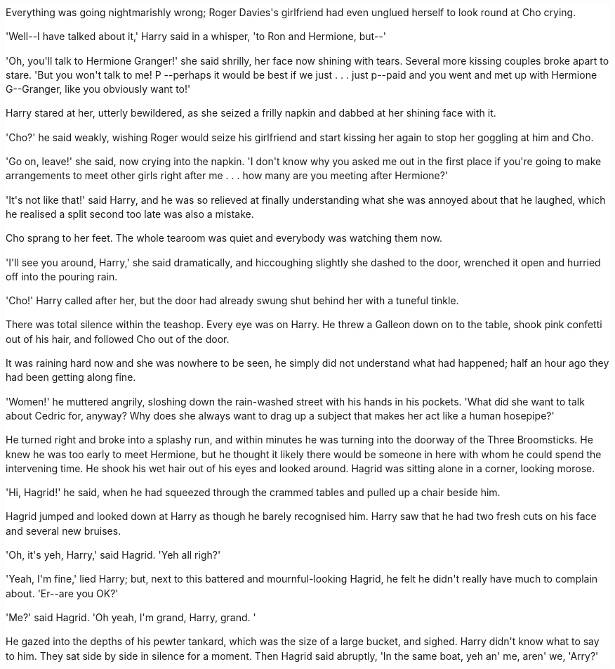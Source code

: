 Everything was going nightmarishly wrong; Roger Davies's girlfriend had even unglued herself to look round at Cho crying. 

'Well--I have talked about it,' Harry said in a whisper, 'to Ron and Hermione, but--'

'Oh, you'll talk to Hermione Granger!' she said shrilly, her face now shining with tears. Several more kissing couples broke apart to stare. 'But you won't talk to me! P --perhaps it would be best if we just . . . just p--paid and you went and met up with Hermione G--Granger, like you obviously want to!'

Harry stared at her, utterly bewildered, as she seized a frilly napkin and dabbed at her shining face with it. 

'Cho?' he said weakly, wishing Roger would seize his girlfriend and start kissing her again to stop her goggling at him and Cho. 

'Go on, leave!' she said, now crying into the napkin. 'I don't know why you asked me out in the first place if you're going to make arrangements to meet other girls right after me . . . how many are you meeting after Hermione?'

'It's not like that!' said Harry, and he was so relieved at finally understanding what she was annoyed about that he laughed, which he realised a split second too late was also a mistake. 

Cho sprang to her feet. The whole tearoom was quiet and everybody was watching them now. 

'I'll see you around, Harry,' she said dramatically, and hiccoughing slightly she dashed to the door, wrenched it open and hurried off into the pouring rain. 

'Cho!' Harry called after her, but the door had already swung shut behind her with a tuneful tinkle. 

There was total silence within the teashop. Every eye was on Harry. He threw a Galleon down on to the table, shook pink confetti out of his hair, and followed Cho out of the door. 

It was raining hard now and she was nowhere to be seen, he simply did not understand what had happened; half an hour ago they had been getting along fine. 

'Women!' he muttered angrily, sloshing down the rain-washed street with his hands in his pockets. 'What did she want to talk about Cedric for, anyway? Why does she always want to drag up a subject that makes her act like a human hosepipe?'

He turned right and broke into a splashy run, and within minutes he was turning into the doorway of the Three Broomsticks. He knew he was too early to meet Hermione, but he thought it likely there would be someone in here with whom he could spend the intervening time. He shook his wet hair out of his eyes and looked around. Hagrid was sitting alone in a corner, looking morose. 

'Hi, Hagrid!' he said, when he had squeezed through the crammed tables and pulled up a chair beside him. 

Hagrid jumped and looked down at Harry as though he barely recognised him. Harry saw that he had two fresh cuts on his face and several new bruises. 

'Oh, it's yeh, Harry,' said Hagrid. 'Yeh all righ?'

'Yeah, I'm fine,' lied Harry; but, next to this battered and mournful-looking Hagrid, he felt he didn't really have much to complain about. 'Er--are you OK?'

'Me?' said Hagrid. 'Oh yeah, I'm grand, Harry, grand. '

He gazed into the depths of his pewter tankard, which was the size of a large bucket, and sighed. Harry didn't know what to say to him. They sat side by side in silence for a moment. Then Hagrid said abruptly, 'In the same boat, yeh an' me, aren' we, 'Arry?'
